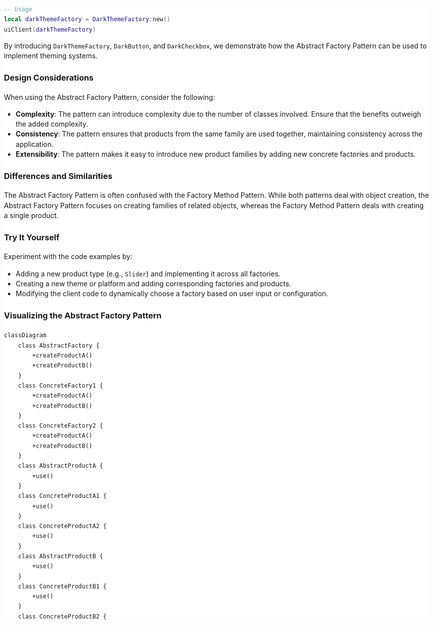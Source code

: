 ```lua
-- Usage
local darkThemeFactory = DarkThemeFactory:new()
uiClient(darkThemeFactory)
```

By introducing `DarkThemeFactory`, `DarkButton`, and `DarkCheckbox`, we demonstrate how the Abstract Factory Pattern can be used to implement theming systems.

### Design Considerations

When using the Abstract Factory Pattern, consider the following:

- **Complexity**: The pattern can introduce complexity due to the number of classes involved. Ensure that the benefits outweigh the added complexity.
- **Consistency**: The pattern ensures that products from the same family are used together, maintaining consistency across the application.
- **Extensibility**: The pattern makes it easy to introduce new product families by adding new concrete factories and products.

### Differences and Similarities

The Abstract Factory Pattern is often confused with the Factory Method Pattern. While both patterns deal with object creation, the Abstract Factory Pattern focuses on creating families of related objects, whereas the Factory Method Pattern deals with creating a single product.

### Try It Yourself

Experiment with the code examples by:

- Adding a new product type (e.g., `Slider`) and implementing it across all factories.
- Creating a new theme or platform and adding corresponding factories and products.
- Modifying the client code to dynamically choose a factory based on user input or configuration.

### Visualizing the Abstract Factory Pattern

```mermaid
classDiagram
    class AbstractFactory {
        +createProductA()
        +createProductB()
    }
    class ConcreteFactory1 {
        +createProductA()
        +createProductB()
    }
    class ConcreteFactory2 {
        +createProductA()
        +createProductB()
    }
    class AbstractProductA {
        +use()
    }
    class ConcreteProductA1 {
        +use()
    }
    class ConcreteProductA2 {
        +use()
    }
    class AbstractProductB {
        +use()
    }
    class ConcreteProductB1 {
        +use()
    }
    class ConcreteProductB2 {
```